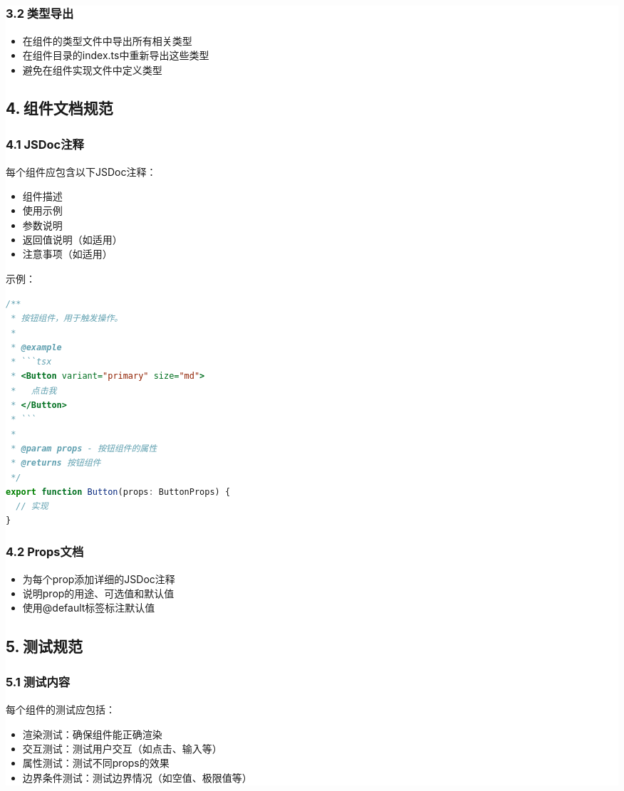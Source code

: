 ### 3.2 类型导出

- 在组件的类型文件中导出所有相关类型
- 在组件目录的index.ts中重新导出这些类型
- 避免在组件实现文件中定义类型

## 4. 组件文档规范

### 4.1 JSDoc注释

每个组件应包含以下JSDoc注释：

- 组件描述
- 使用示例
- 参数说明
- 返回值说明（如适用）
- 注意事项（如适用）

示例：

```typescript
/**
 * 按钮组件，用于触发操作。
 * 
 * @example
 * ```tsx
 * <Button variant="primary" size="md">
 *   点击我
 * </Button>
 * ```
 * 
 * @param props - 按钮组件的属性
 * @returns 按钮组件
 */
export function Button(props: ButtonProps) {
  // 实现
}
```

### 4.2 Props文档

- 为每个prop添加详细的JSDoc注释
- 说明prop的用途、可选值和默认值
- 使用@default标签标注默认值

## 5. 测试规范

### 5.1 测试内容

每个组件的测试应包括：

- 渲染测试：确保组件能正确渲染
- 交互测试：测试用户交互（如点击、输入等）
- 属性测试：测试不同props的效果
- 边界条件测试：测试边界情况（如空值、极限值等）
